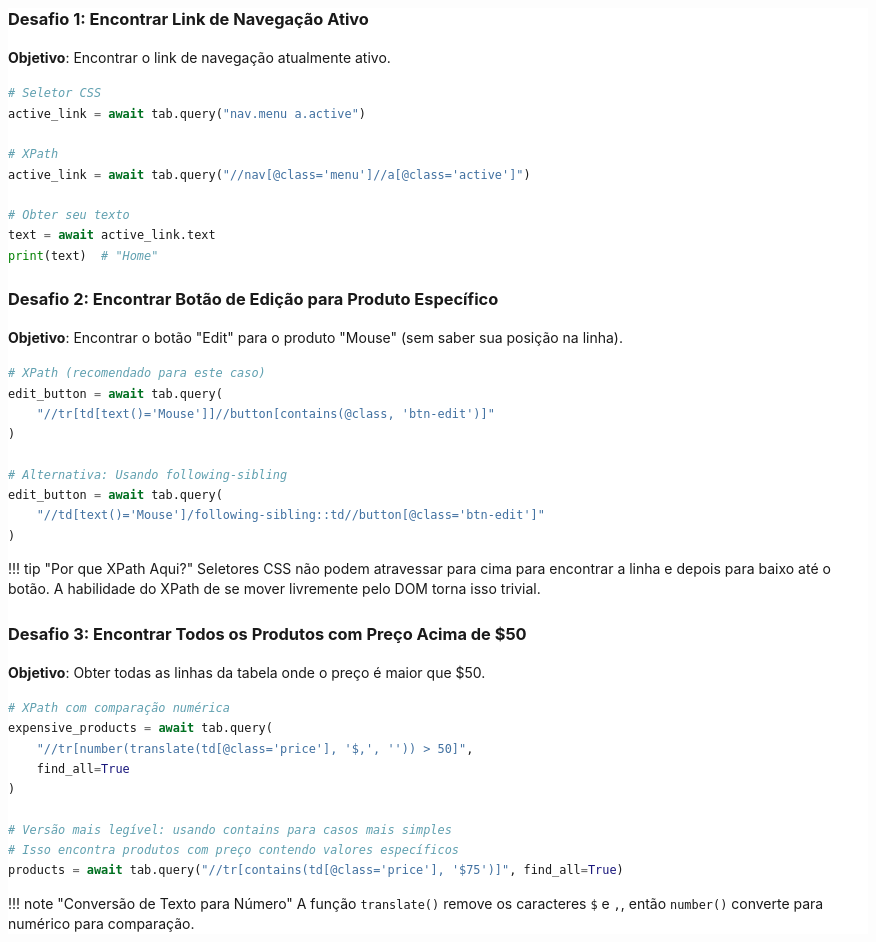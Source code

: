 ### Desafio 1: Encontrar Link de Navegação Ativo

**Objetivo**: Encontrar o link de navegação atualmente ativo.

```python
# Seletor CSS
active_link = await tab.query("nav.menu a.active")

# XPath
active_link = await tab.query("//nav[@class='menu']//a[@class='active']")

# Obter seu texto
text = await active_link.text
print(text)  # "Home"
```

### Desafio 2: Encontrar Botão de Edição para Produto Específico

**Objetivo**: Encontrar o botão "Edit" para o produto "Mouse" (sem saber sua posição na linha).

```python
# XPath (recomendado para este caso)
edit_button = await tab.query(
    "//tr[td[text()='Mouse']]//button[contains(@class, 'btn-edit')]"
)

# Alternativa: Usando following-sibling
edit_button = await tab.query(
    "//td[text()='Mouse']/following-sibling::td//button[@class='btn-edit']"
)
```

!!! tip "Por que XPath Aqui?"
    Seletores CSS não podem atravessar para cima para encontrar a linha e depois para baixo até o botão. A habilidade do XPath de se mover livremente pelo DOM torna isso trivial.

### Desafio 3: Encontrar Todos os Produtos com Preço Acima de $50

**Objetivo**: Obter todas as linhas da tabela onde o preço é maior que $50.

```python
# XPath com comparação numérica
expensive_products = await tab.query(
    "//tr[number(translate(td[@class='price'], '$,', '')) > 50]",
    find_all=True
)

# Versão mais legível: usando contains para casos mais simples
# Isso encontra produtos com preço contendo valores específicos
products = await tab.query("//tr[contains(td[@class='price'], '$75')]", find_all=True)
```

!!! note "Conversão de Texto para Número"
    A função `translate()` remove os caracteres `$` e `,`, então `number()` converte para numérico para comparação.
